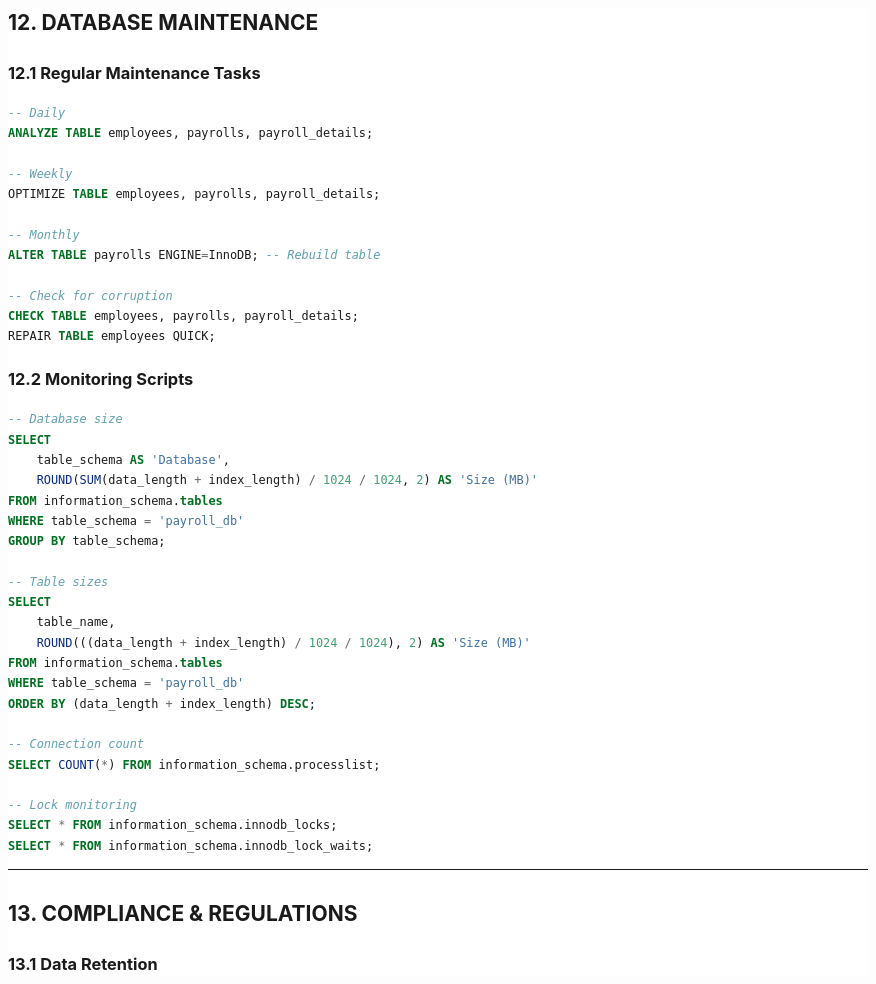 
## 12. DATABASE MAINTENANCE

### 12.1 Regular Maintenance Tasks

```sql
-- Daily
ANALYZE TABLE employees, payrolls, payroll_details;

-- Weekly
OPTIMIZE TABLE employees, payrolls, payroll_details;

-- Monthly
ALTER TABLE payrolls ENGINE=InnoDB; -- Rebuild table

-- Check for corruption
CHECK TABLE employees, payrolls, payroll_details;
REPAIR TABLE employees QUICK;
```

### 12.2 Monitoring Scripts

```sql
-- Database size
SELECT
    table_schema AS 'Database',
    ROUND(SUM(data_length + index_length) / 1024 / 1024, 2) AS 'Size (MB)'
FROM information_schema.tables
WHERE table_schema = 'payroll_db'
GROUP BY table_schema;

-- Table sizes
SELECT
    table_name,
    ROUND(((data_length + index_length) / 1024 / 1024), 2) AS 'Size (MB)'
FROM information_schema.tables
WHERE table_schema = 'payroll_db'
ORDER BY (data_length + index_length) DESC;

-- Connection count
SELECT COUNT(*) FROM information_schema.processlist;

-- Lock monitoring
SELECT * FROM information_schema.innodb_locks;
SELECT * FROM information_schema.innodb_lock_waits;
```

---

## 13. COMPLIANCE & REGULATIONS

### 13.1 Data Retention
